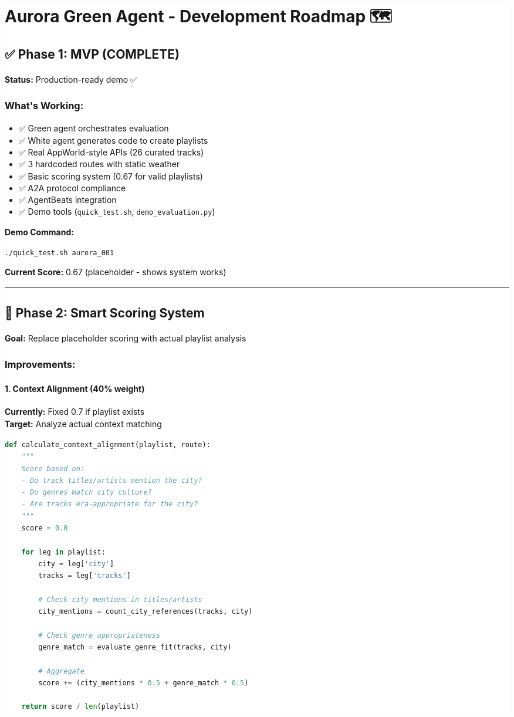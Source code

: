 # Aurora Green Agent - Development Roadmap 🗺️

## ✅ Phase 1: MVP (COMPLETE)

**Status:** Production-ready demo ✅

### What's Working:
- ✅ Green agent orchestrates evaluation
- ✅ White agent generates code to create playlists
- ✅ Real AppWorld-style APIs (26 curated tracks)
- ✅ 3 hardcoded routes with static weather
- ✅ Basic scoring system (0.67 for valid playlists)
- ✅ A2A protocol compliance
- ✅ AgentBeats integration
- ✅ Demo tools (`quick_test.sh`, `demo_evaluation.py`)

**Demo Command:**
```bash
./quick_test.sh aurora_001
```

**Current Score:** 0.67 (placeholder - shows system works)

---

## 🚀 Phase 2: Smart Scoring System

**Goal:** Replace placeholder scoring with actual playlist analysis

### Improvements:

#### 1. Context Alignment (40% weight)
**Currently:** Fixed 0.7 if playlist exists  
**Target:** Analyze actual context matching

```python
def calculate_context_alignment(playlist, route):
    """
    Score based on:
    - Do track titles/artists mention the city?
    - Do genres match city culture?
    - Are tracks era-appropriate for the city?
    """
    score = 0.0
    
    for leg in playlist:
        city = leg['city']
        tracks = leg['tracks']
        
        # Check city mentions in titles/artists
        city_mentions = count_city_references(tracks, city)
        
        # Check genre appropriateness
        genre_match = evaluate_genre_fit(tracks, city)
        
        # Aggregate
        score += (city_mentions * 0.5 + genre_match * 0.5)
    
    return score / len(playlist)
```

